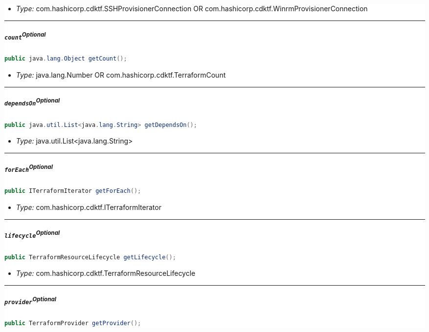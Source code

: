 - *Type:* com.hashicorp.cdktf.SSHProvisionerConnection OR com.hashicorp.cdktf.WinrmProvisionerConnection

---

##### `count`<sup>Optional</sup> <a name="count" id="@cdktf/provider-postgresql.defaultPrivileges.DefaultPrivileges.property.count"></a>

```java
public java.lang.Object getCount();
```

- *Type:* java.lang.Number OR com.hashicorp.cdktf.TerraformCount

---

##### `dependsOn`<sup>Optional</sup> <a name="dependsOn" id="@cdktf/provider-postgresql.defaultPrivileges.DefaultPrivileges.property.dependsOn"></a>

```java
public java.util.List<java.lang.String> getDependsOn();
```

- *Type:* java.util.List<java.lang.String>

---

##### `forEach`<sup>Optional</sup> <a name="forEach" id="@cdktf/provider-postgresql.defaultPrivileges.DefaultPrivileges.property.forEach"></a>

```java
public ITerraformIterator getForEach();
```

- *Type:* com.hashicorp.cdktf.ITerraformIterator

---

##### `lifecycle`<sup>Optional</sup> <a name="lifecycle" id="@cdktf/provider-postgresql.defaultPrivileges.DefaultPrivileges.property.lifecycle"></a>

```java
public TerraformResourceLifecycle getLifecycle();
```

- *Type:* com.hashicorp.cdktf.TerraformResourceLifecycle

---

##### `provider`<sup>Optional</sup> <a name="provider" id="@cdktf/provider-postgresql.defaultPrivileges.DefaultPrivileges.property.provider"></a>

```java
public TerraformProvider getProvider();
```
